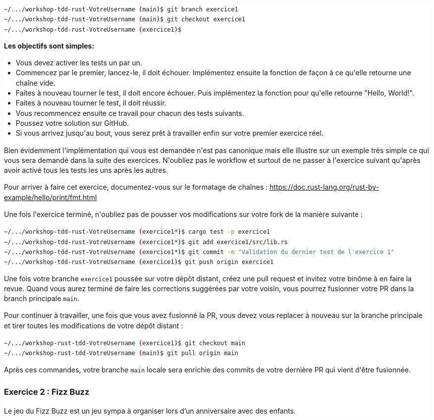 ```sh
~/.../workshop-tdd-rust-VotreUsername (main)$ git branch exercice1
~/.../workshop-tdd-rust-VotreUsername (main)$ git checkout exercice1
~/.../workshop-tdd-rust-VotreUsername (exercice1)$ 
```

**Les objectifs sont simples:**

* Vous devez activer les tests un par un.
* Commencez par le premier, lancez-le, il doit échouer. Implémentez ensuite la fonction de façon à ce qu'elle retourne une chaîne vide.
* Faites à nouveau tourner le test, il doit encore échouer. Puis implémentez la fonction pour qu'elle retourne "Hello, World!".
* Faites à nouveau tourner le test, il doit réussir.
* Vous recommencez ensuite ce travail pour chacun des tests suivants.
* Poussez votre solution sur GitHub.
* Si vous arrivez jusqu'au bout, vous serez prêt à travailler enfin sur votre premier exercice réel.

Bien évidemment l'implémentation qui vous est demandée n'est pas canonique mais elle illustre sur un exemple très simple ce qui vous sera demandé dans la suite des exercices. N'oubliez pas le workflow et surtout de ne passer à l'exercice suivant qu'après avoir activé tous les tests les uns après les autres.

Pour arriver à faire cet exercice, documentez-vous sur le formatage de chaînes : <https://doc.rust-lang.org/rust-by-example/hello/print/fmt.html>

Une fois l'exercice terminé, n'oubliez pas de pousser vos modifications sur votre fork de la manière suivante :

```sh
~/.../workshop-tdd-rust-VotreUsername (exercice1*)$ cargo test -p exercice1
~/.../workshop-tdd-rust-VotreUsername (exercice1*)$ git add exercice1/src/lib.rs
~/.../workshop-tdd-rust-VotreUsername (exercice1*)$ git commit -m "Validation du dernier test de l'exercice 1"
~/.../workshop-tdd-rust-VotreUsername (exercice1)$ git push origin exercice1
```

Une fois votre branche `exercice1` poussée sur votre dépôt distant, créez une pull request et invitez votre binôme à en faire la revue. Quand vous aurez terminé de faire les corrections suggérées par votre voisin, vous pourrez fusionner votre PR dans la branch principale `main`.

Pour continuer à travailler, une fois que vous avez fusionné la PR, vous devez vous replacer à nouveau sur la branche principale et tirer toutes les modifications de votre dépôt distant :

```sh
~/.../workshop-rust-tdd-VotreUsername (exercice1)$ git checkout main
~/.../workshop-rust-tdd-VotreUsername (main)$ git pull origin main
```

Après ces commandes, votre branche `main` locale sera enrichie des commits de votre dernière PR qui vient d'être fusionnée.

### Exercice 2 : Fizz Buzz

Le jeu du Fizz Buzz est un jeu sympa à organiser lors d’un anniversaire avec des enfants.
